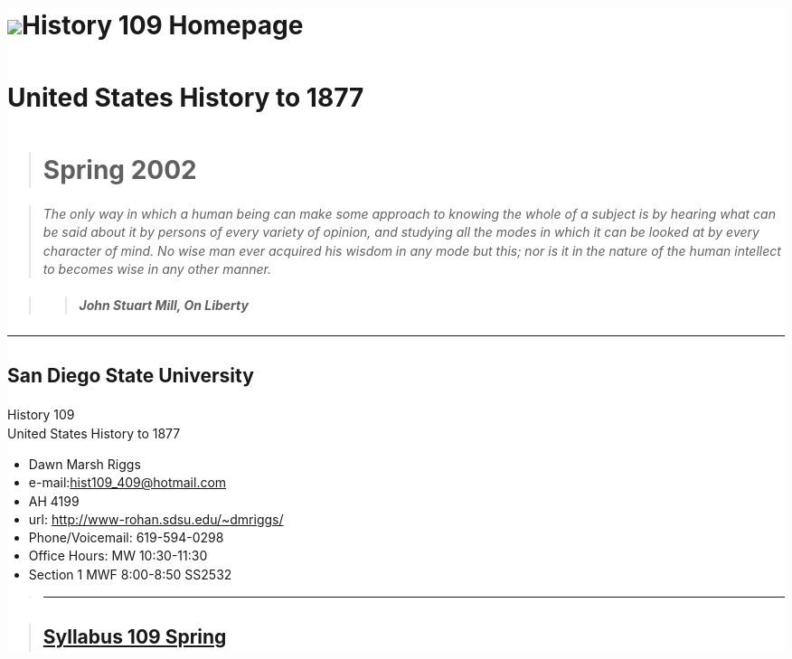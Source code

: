 

# ![](Celtic.jpg)History 109 Homepage

# United States History to 1877

> # Spring 2002

>

> _The only way in which a human being can make some approach to knowing the
whole of a subject is by hearing what can be said about it by persons of every
variety of opinion, and studying all the modes in which it can be looked at by
every character of mind. No wise man ever acquired his wisdom in any mode but
this; nor is it in the nature of the human intellect to becomes wise in any
other manner._

>

>> #### _John Stuart Mill, On Liberty_

>

> ###  

###

* * *

> ##  

##  San Diego State University  
History 109  
United States History to 1877  
  

* Dawn Marsh Riggs
* e-mail:hist109_409@hotmail.com
* AH 4199
* url: http://www-rohan.sdsu.edu/~dmriggs/
* Phone/Voicemail: 619-594-0298
* Office Hours: MW 10:30-11:30
* Section 1 MWF 8:00-8:50 SS2532



> * * *

>

> ## [Syllabus 109 Spring](History109.pdf)

>

> ##

>
